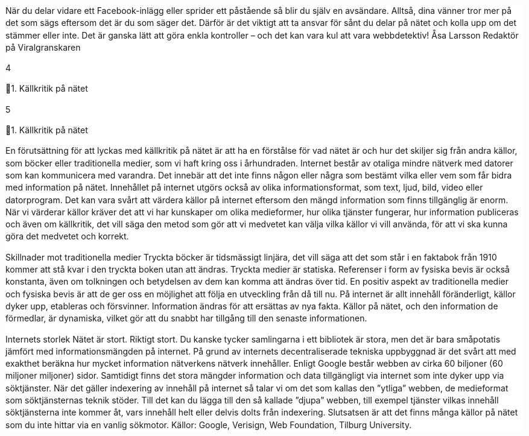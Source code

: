 När du delar vidare ett Facebook-inlägg eller sprider ett påstående
så blir du själv en avsändare. Alltså, dina vänner tror mer på det som
sägs eftersom det är du som säger det. Därför är det viktigt att ta
ansvar för sånt du delar på nätet och kolla upp om det stämmer eller
inte. Det är ganska lätt att göra enkla kontroller – och det kan vara
kul att vara webbdetektiv!
Åsa Larsson
Redaktör på Viralgranskaren

4

1. Källkritik
på nätet

5

1. Källkritik på nätet

En förutsättning för att lyckas med källkritik på nätet är att ha en
förstålse för vad nätet är och hur det skiljer sig från andra källor, som
böcker eller traditionella medier, som vi haft kring oss i århundraden.
Internet består av otaliga mindre nätverk med datorer som kan kommunicera med varandra. Det innebär att det inte finns någon eller
några som bestämt vilka eller vem som får bidra med information på
nätet.
Innehållet på internet utgörs också av olika informationsformat,
som text, ljud, bild, video eller datorprogram. Det kan vara svårt att
värdera källor på internet eftersom den mängd information som
finns tillgänglig är enorm. När vi värderar källor kräver det att vi har
kunskaper om olika medieformer, hur olika tjänster fungerar, hur information publiceras och även om källkritik, det vill säga den metod
som gör att vi medvetet kan välja vilka källor vi vill använda, för att vi
ska kunna göra det medvetet och korrekt.

Skillnader mot traditionella medier
Tryckta böcker är tidsmässigt linjära, det vill säga att det som står i
en faktabok från 1910 kommer att stå kvar i den tryckta boken utan
att ändras. Tryckta medier är statiska. Referenser i form av fysiska
bevis är också konstanta, även om tolkningen och betydelsen av
dem kan komma att ändras över tid. En positiv aspekt av traditionella medier och fysiska bevis är att de ger oss en möjlighet att följa
en utveckling från då till nu. På internet är allt innehåll föränderligt,
källor dyker upp, etableras och försvinner. Information ändras för
att ersättas av nya fakta. Källor på nätet, och den information de
förmedlar, är dynamiska, vilket gör att du snabbt har tillgång till den
senaste informationen.

Internets storlek
Nätet är stort. Riktigt stort. Du kanske tycker samlingarna i ett bibliotek är stora, men det är bara småpotatis jämfört med informationsmängden på internet. På grund av internets decentraliserade
tekniska uppbyggnad är det svårt att med exakthet beräkna hur
mycket information nätverkens nätverk innehåller. Enligt Google
består webben av cirka 60 biljoner (60 miljoner miljoner) sidor.
Samtidigt finns det stora mängder information och data tillgängligt
via internet som inte dyker upp via söktjänster. När det gäller indexering av innehåll på internet så talar vi om det som kallas den ”ytliga”
webben, de medieformat som söktjänsternas teknik stöder. Till det
kan du lägga till den så kallade ”djupa” webben, till exempel tjänster
vilkas innehåll söktjänsterna inte kommer åt, vars innehåll helt eller
delvis dolts från indexering. Slutsatsen är att det finns många källor
på nätet som du inte hittar via en vanlig sökmotor.
Källor: Google, Verisign, Web Foundation, Tilburg University.

